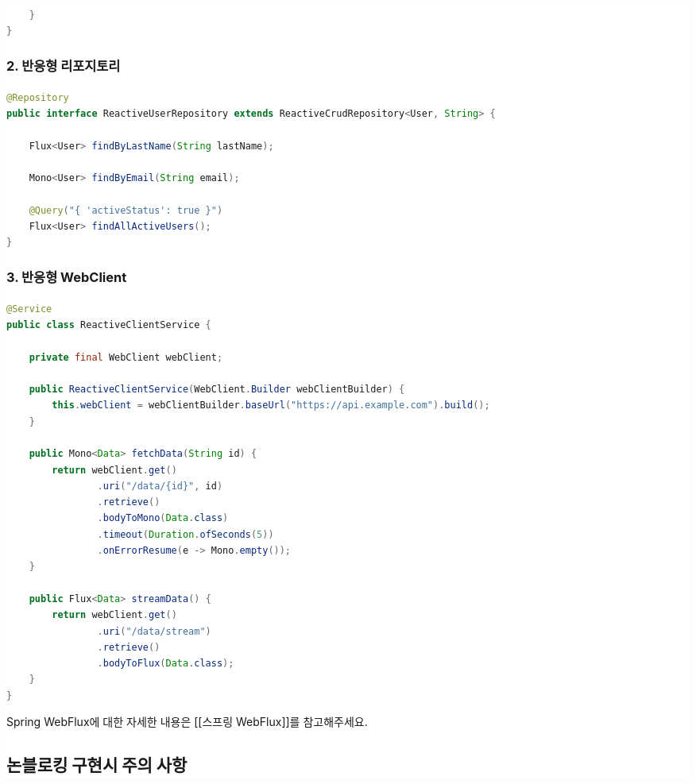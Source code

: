 ```java
    }
}
```

### 2. 반응형 리포지토리

```java
@Repository
public interface ReactiveUserRepository extends ReactiveCrudRepository<User, String> {
    
    Flux<User> findByLastName(String lastName);
    
    Mono<User> findByEmail(String email);
    
    @Query("{ 'activeStatus': true }")
    Flux<User> findAllActiveUsers();
}
```

### 3. 반응형 WebClient

```java
@Service
public class ReactiveClientService {
    
    private final WebClient webClient;
    
    public ReactiveClientService(WebClient.Builder webClientBuilder) {
        this.webClient = webClientBuilder.baseUrl("https://api.example.com").build();
    }
    
    public Mono<Data> fetchData(String id) {
        return webClient.get()
                .uri("/data/{id}", id)
                .retrieve()
                .bodyToMono(Data.class)
                .timeout(Duration.ofSeconds(5))
                .onErrorResume(e -> Mono.empty());
    }
    
    public Flux<Data> streamData() {
        return webClient.get()
                .uri("/data/stream")
                .retrieve()
                .bodyToFlux(Data.class);
    }
}
```

Spring WebFlux에 대한 자세한 내용은 [[스프링 WebFlux]]를 참고해주세요.

## 논블로킹 구현시 주의 사항
